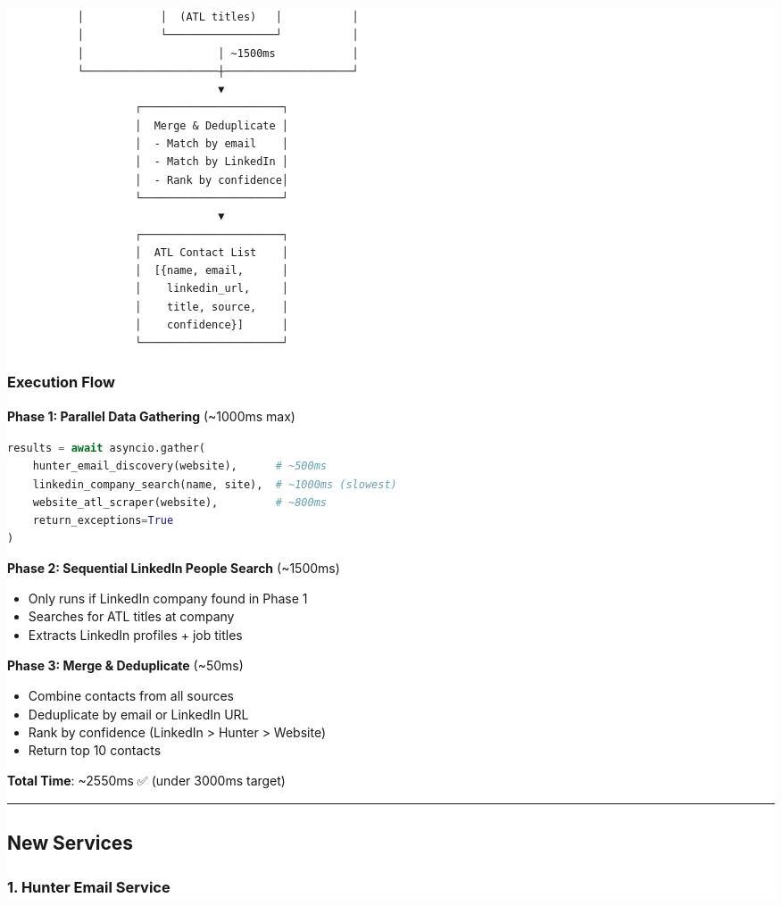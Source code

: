 ```
           │            │  (ATL titles)   │           │
           │            └─────────────────┘           │
           │                     │ ~1500ms            │
           └─────────────────────┼────────────────────┘
                                 ▼
                    ┌──────────────────────┐
                    │  Merge & Deduplicate │
                    │  - Match by email    │
                    │  - Match by LinkedIn │
                    │  - Rank by confidence│
                    └──────────────────────┘
                                 ▼
                    ┌──────────────────────┐
                    │  ATL Contact List    │
                    │  [{name, email,      │
                    │    linkedin_url,     │
                    │    title, source,    │
                    │    confidence}]      │
                    └──────────────────────┘
```

### Execution Flow

**Phase 1: Parallel Data Gathering** (~1000ms max)
```python
results = await asyncio.gather(
    hunter_email_discovery(website),      # ~500ms
    linkedin_company_search(name, site),  # ~1000ms (slowest)
    website_atl_scraper(website),         # ~800ms
    return_exceptions=True
)
```

**Phase 2: Sequential LinkedIn People Search** (~1500ms)
- Only runs if LinkedIn company found in Phase 1
- Searches for ATL titles at company
- Extracts LinkedIn profiles + job titles

**Phase 3: Merge & Deduplicate** (~50ms)
- Combine contacts from all sources
- Deduplicate by email or LinkedIn URL
- Rank by confidence (LinkedIn > Hunter > Website)
- Return top 10 contacts

**Total Time**: ~2550ms ✅ (under 3000ms target)

---

## New Services

### 1. Hunter Email Service
